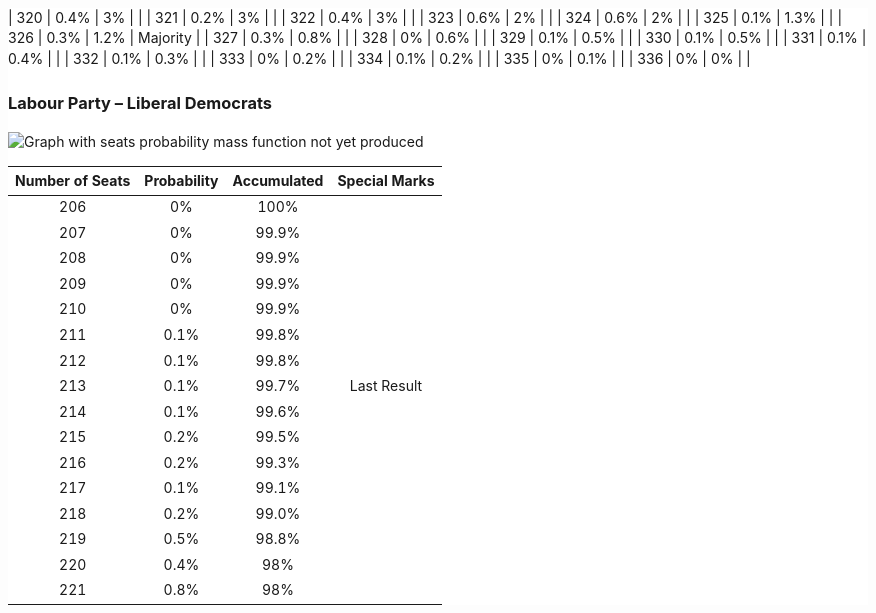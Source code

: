 | 320 | 0.4% | 3% |  |
| 321 | 0.2% | 3% |  |
| 322 | 0.4% | 3% |  |
| 323 | 0.6% | 2% |  |
| 324 | 0.6% | 2% |  |
| 325 | 0.1% | 1.3% |  |
| 326 | 0.3% | 1.2% | Majority |
| 327 | 0.3% | 0.8% |  |
| 328 | 0% | 0.6% |  |
| 329 | 0.1% | 0.5% |  |
| 330 | 0.1% | 0.5% |  |
| 331 | 0.1% | 0.4% |  |
| 332 | 0.1% | 0.3% |  |
| 333 | 0% | 0.2% |  |
| 334 | 0.1% | 0.2% |  |
| 335 | 0% | 0.1% |  |
| 336 | 0% | 0% |  |

### Labour Party – Liberal Democrats

![Graph with seats probability mass function not yet produced](2021-10-17-SavantaComRes-coalitions-seats-pmf-lab–libdem.png "Seats Probability Mass Function")

| Number of Seats | Probability | Accumulated | Special Marks |
|:---------------:|:-----------:|:-----------:|:-------------:|
| 206 | 0% | 100% |  |
| 207 | 0% | 99.9% |  |
| 208 | 0% | 99.9% |  |
| 209 | 0% | 99.9% |  |
| 210 | 0% | 99.9% |  |
| 211 | 0.1% | 99.8% |  |
| 212 | 0.1% | 99.8% |  |
| 213 | 0.1% | 99.7% | Last Result |
| 214 | 0.1% | 99.6% |  |
| 215 | 0.2% | 99.5% |  |
| 216 | 0.2% | 99.3% |  |
| 217 | 0.1% | 99.1% |  |
| 218 | 0.2% | 99.0% |  |
| 219 | 0.5% | 98.8% |  |
| 220 | 0.4% | 98% |  |
| 221 | 0.8% | 98% |  |